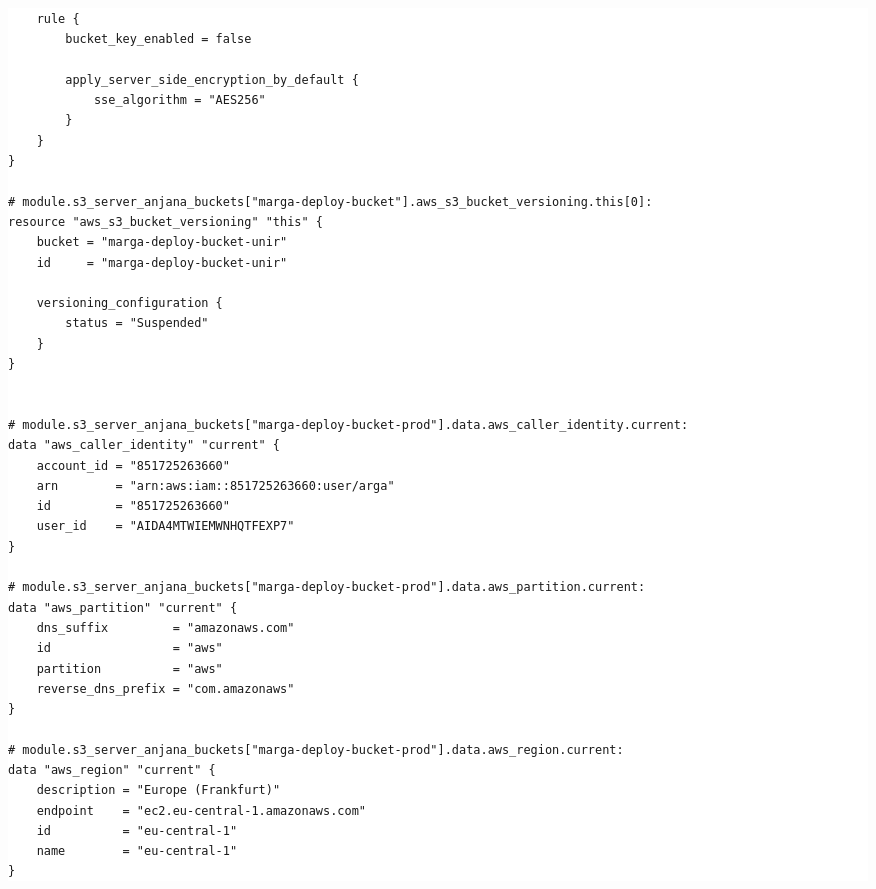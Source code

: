         rule {
            bucket_key_enabled = false

            apply_server_side_encryption_by_default {
                sse_algorithm = "AES256"
            }
        }
    }

    # module.s3_server_anjana_buckets["marga-deploy-bucket"].aws_s3_bucket_versioning.this[0]:
    resource "aws_s3_bucket_versioning" "this" {
        bucket = "marga-deploy-bucket-unir"
        id     = "marga-deploy-bucket-unir"

        versioning_configuration {
            status = "Suspended"
        }
    }


    # module.s3_server_anjana_buckets["marga-deploy-bucket-prod"].data.aws_caller_identity.current:
    data "aws_caller_identity" "current" {
        account_id = "851725263660"
        arn        = "arn:aws:iam::851725263660:user/arga"
        id         = "851725263660"
        user_id    = "AIDA4MTWIEMWNHQTFEXP7"
    }

    # module.s3_server_anjana_buckets["marga-deploy-bucket-prod"].data.aws_partition.current:
    data "aws_partition" "current" {
        dns_suffix         = "amazonaws.com"
        id                 = "aws"
        partition          = "aws"
        reverse_dns_prefix = "com.amazonaws"
    }

    # module.s3_server_anjana_buckets["marga-deploy-bucket-prod"].data.aws_region.current:
    data "aws_region" "current" {
        description = "Europe (Frankfurt)"
        endpoint    = "ec2.eu-central-1.amazonaws.com"
        id          = "eu-central-1"
        name        = "eu-central-1"
    }
